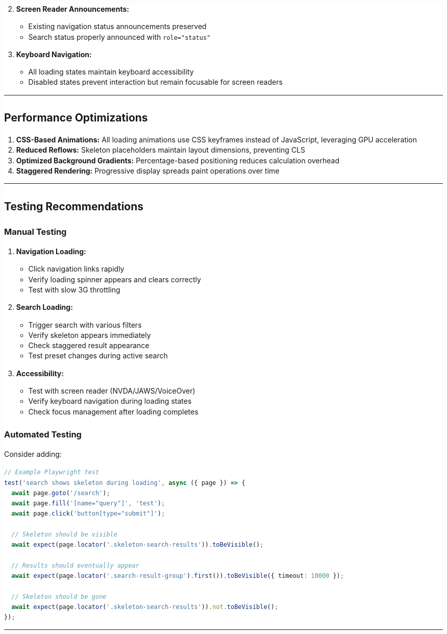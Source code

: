 2. **Screen Reader Announcements:**
   - Existing navigation status announcements preserved
   - Search status properly announced with `role="status"`

3. **Keyboard Navigation:**
   - All loading states maintain keyboard accessibility
   - Disabled states prevent interaction but remain focusable for screen readers

---

## Performance Optimizations

1. **CSS-Based Animations:** All loading animations use CSS keyframes instead of JavaScript, leveraging GPU acceleration
2. **Reduced Reflows:** Skeleton placeholders maintain layout dimensions, preventing CLS
3. **Optimized Background Gradients:** Percentage-based positioning reduces calculation overhead
4. **Staggered Rendering:** Progressive display spreads paint operations over time

---

## Testing Recommendations

### Manual Testing

1. **Navigation Loading:**
   - Click navigation links rapidly
   - Verify loading spinner appears and clears correctly
   - Test with slow 3G throttling

2. **Search Loading:**
   - Trigger search with various filters
   - Verify skeleton appears immediately
   - Check staggered result appearance
   - Test preset changes during active search

3. **Accessibility:**
   - Test with screen reader (NVDA/JAWS/VoiceOver)
   - Verify keyboard navigation during loading states
   - Check focus management after loading completes

### Automated Testing

Consider adding:

```typescript
// Example Playwright test
test('search shows skeleton during loading', async ({ page }) => {
  await page.goto('/search');
  await page.fill('[name="query"]', 'test');
  await page.click('button[type="submit"]');
  
  // Skeleton should be visible
  await expect(page.locator('.skeleton-search-results')).toBeVisible();
  
  // Results should eventually appear
  await expect(page.locator('.search-result-group').first()).toBeVisible({ timeout: 10000 });
  
  // Skeleton should be gone
  await expect(page.locator('.skeleton-search-results')).not.toBeVisible();
});
```

---
